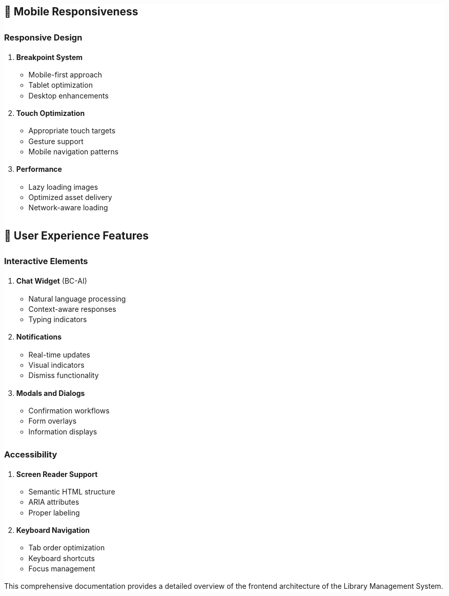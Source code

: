 ## 📱 Mobile Responsiveness

### Responsive Design
1. **Breakpoint System**
   - Mobile-first approach
   - Tablet optimization
   - Desktop enhancements

2. **Touch Optimization**
   - Appropriate touch targets
   - Gesture support
   - Mobile navigation patterns

3. **Performance**
   - Lazy loading images
   - Optimized asset delivery
   - Network-aware loading

## 🎯 User Experience Features

### Interactive Elements
1. **Chat Widget** (BC-AI)
   - Natural language processing
   - Context-aware responses
   - Typing indicators

2. **Notifications**
   - Real-time updates
   - Visual indicators
   - Dismiss functionality

3. **Modals and Dialogs**
   - Confirmation workflows
   - Form overlays
   - Information displays

### Accessibility
1. **Screen Reader Support**
   - Semantic HTML structure
   - ARIA attributes
   - Proper labeling

2. **Keyboard Navigation**
   - Tab order optimization
   - Keyboard shortcuts
   - Focus management

This comprehensive documentation provides a detailed overview of the frontend architecture of the Library Management System.